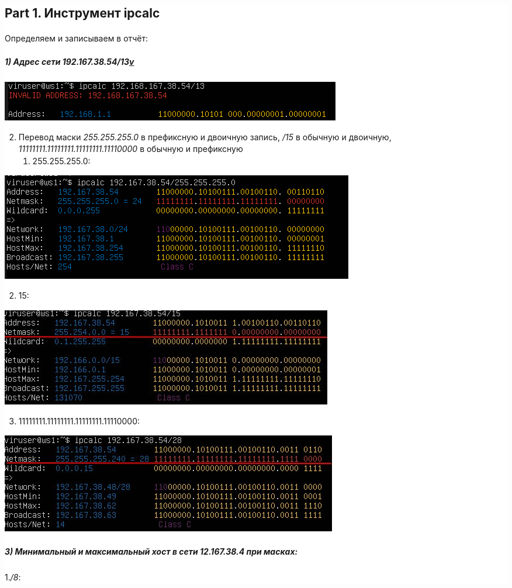 ## Part 1. Инструмент **ipcalc**

Определяем и записываем в отчёт:

##### 1) Адрес сети *192.167.38.54/13[v](https://)*

![alt text](images/ipcalc.png)

2) Перевод маски *255.255.255.0* в префиксную и двоичную запись, */15* в обычную и двоичную, *11111111.11111111.11111111.11110000* в обычную и префиксную
   1. 255.255.255.0:

![alt text](images/ipcalc255.png)
   
   2. 15:
   
   ![alt text](images/ipcalc15.jpg)

   3. 11111111.11111111.11111111.11110000:
   
   ![alt text](images/ipcalc1111.jpg)

##### 3) Минимальный и максимальный хост в сети *12.167.38.4* при масках: 
1.*/8*:
